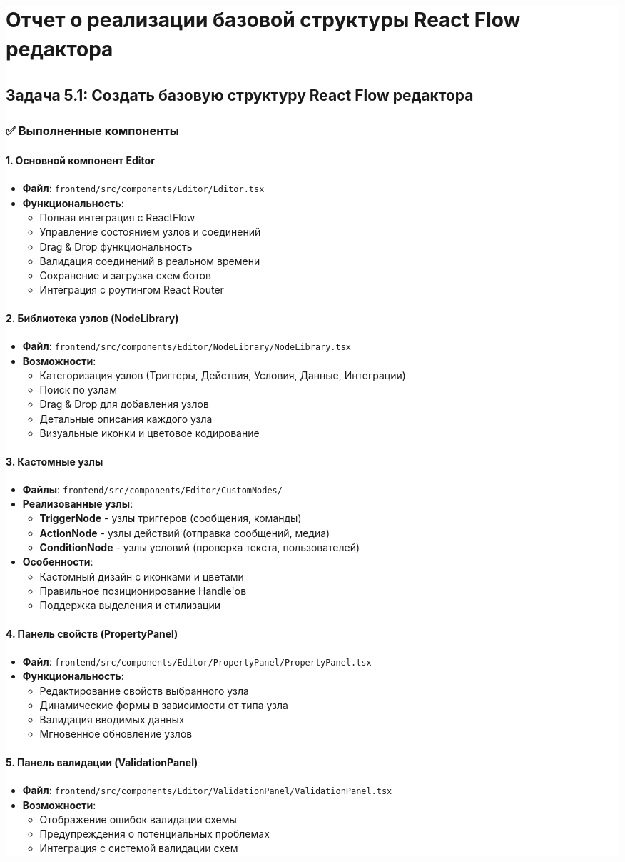 # Отчет о реализации базовой структуры React Flow редактора

## Задача 5.1: Создать базовую структуру React Flow редактора

### ✅ Выполненные компоненты

#### 1. Основной компонент Editor
- **Файл**: `frontend/src/components/Editor/Editor.tsx`
- **Функциональность**:
  - Полная интеграция с ReactFlow
  - Управление состоянием узлов и соединений
  - Drag & Drop функциональность
  - Валидация соединений в реальном времени
  - Сохранение и загрузка схем ботов
  - Интеграция с роутингом React Router

#### 2. Библиотека узлов (NodeLibrary)
- **Файл**: `frontend/src/components/Editor/NodeLibrary/NodeLibrary.tsx`
- **Возможности**:
  - Категоризация узлов (Триггеры, Действия, Условия, Данные, Интеграции)
  - Поиск по узлам
  - Drag & Drop для добавления узлов
  - Детальные описания каждого узла
  - Визуальные иконки и цветовое кодирование

#### 3. Кастомные узлы
- **Файлы**: `frontend/src/components/Editor/CustomNodes/`
- **Реализованные узлы**:
  - **TriggerNode** - узлы триггеров (сообщения, команды)
  - **ActionNode** - узлы действий (отправка сообщений, медиа)
  - **ConditionNode** - узлы условий (проверка текста, пользователей)
- **Особенности**:
  - Кастомный дизайн с иконками и цветами
  - Правильное позиционирование Handle'ов
  - Поддержка выделения и стилизации

#### 4. Панель свойств (PropertyPanel)
- **Файл**: `frontend/src/components/Editor/PropertyPanel/PropertyPanel.tsx`
- **Функциональность**:
  - Редактирование свойств выбранного узла
  - Динамические формы в зависимости от типа узла
  - Валидация вводимых данных
  - Мгновенное обновление узлов

#### 5. Панель валидации (ValidationPanel)
- **Файл**: `frontend/src/components/Editor/ValidationPanel/ValidationPanel.tsx`
- **Возможности**:
  - Отображение ошибок валидации схемы
  - Предупреждения о потенциальных проблемах
  - Интеграция с системой валидации схем
